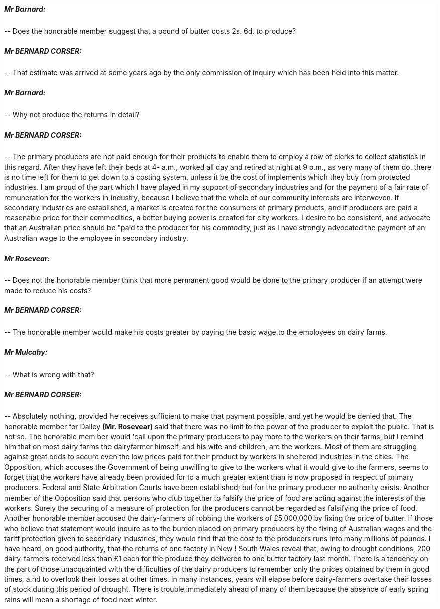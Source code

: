 ##### Mr Barnard:

-- Does the honorable member suggest that a pound of butter costs 2s. 6d. to produce? 

##### Mr BERNARD CORSER:

-- That estimate was arrived at some years ago by the only commission of inquiry which has been held into this matter. 

##### Mr Barnard:

-- Why not produce the returns in detail? 

##### Mr BERNARD CORSER:

-- The primary producers are not paid enough for their products to enable them to employ a row of clerks to collect statistics in this regard. After they have left their beds at 4- a.m., worked all day and retired at night at 9 p.m., as very many of them do. there is no time left for them to get down to a costing system, unless it be the cost of implements which they buy from protected industries. I am proud of the part which I have played in my support of secondary industries and for the payment of a fair rate of remuneration for the workers in industry, because I believe that the whole of our community interests are interwoven. If secondary industries are established, a market is created for the consumers of primary products, and if producers are paid a reasonable price for their commodities, a better buying power is created for city workers. I desire to be consistent, and advocate that an Australian price should be "paid to the producer for his commodity, just as I have strongly advocated the payment of an Australian wage to the employee in secondary industry. 

##### Mr Rosevear:

-- Does not the honorable member think that more permanent good would be done to the primary producer if an attempt were made to reduce his costs? 

##### Mr BERNARD CORSER:

-- The honorable member would make his costs greater by paying the basic wage to the employees on dairy farms. 

##### Mr Mulcahy:

-- What is wrong with that? 

##### Mr BERNARD CORSER:

-- Absolutely nothing, provided he receives sufficient to make that  payment  possible, and yet he would be denied that. The honorable member for Dalley  **(Mr. Rosevear)**  said that there was no limit to the power of the producer to exploit the public. That is not so. The honorable mem ber would 'call upon the primary producers to pay more to the workers on their farms, but I remind him that on most dairy farms the dairyfarmer himself, and his wife and children, are the workers. Most of them are struggling against great odds to secure even the low prices paid for their product by workers in sheltered industries in the cities. The Opposition, which accuses the Government of being unwilling to give to the workers what it would give to the farmers, seems to forget that the workers have already been provided for to a much greater extent than is now proposed in respect of primary producers. Federal and State Arbitration Courts have been established; but for the primary producer no authority exists. Another member of the Opposition said that persons who club together to falsify the price of food are acting against the interests of the workers. Surely the securing of a measure of protection for the producers cannot be regarded as falsifying the price of food. Another honorable member accused the dairy-farmers of robbing the workers of £5,000,000 by fixing the price of butter. If those who believe that statement would inquire as to the burden placed on primary producers by the fixing of Australian wages and the tariff protection given to secondary industries, they would find that the cost to the producers runs into many millions of pounds. I have heard, on good authority, that the returns of one factory in New ! South Wales reveal that, owing to drought conditions, 200 dairy-farmers received less than £1 each for the produce they delivered to one butter factory last month. There is a tendency on the part of those unacquainted with the difficulties of the dairy producers to remember only the prices obtained by them in good times, a.nd to overlook their losses at other times. In many instances, years will elapse before dairy-farmers overtake their losses of stock during this period of drought. There is trouble immediately ahead of many of them because the absence of early spring rains will mean a shortage of food next winter. 
